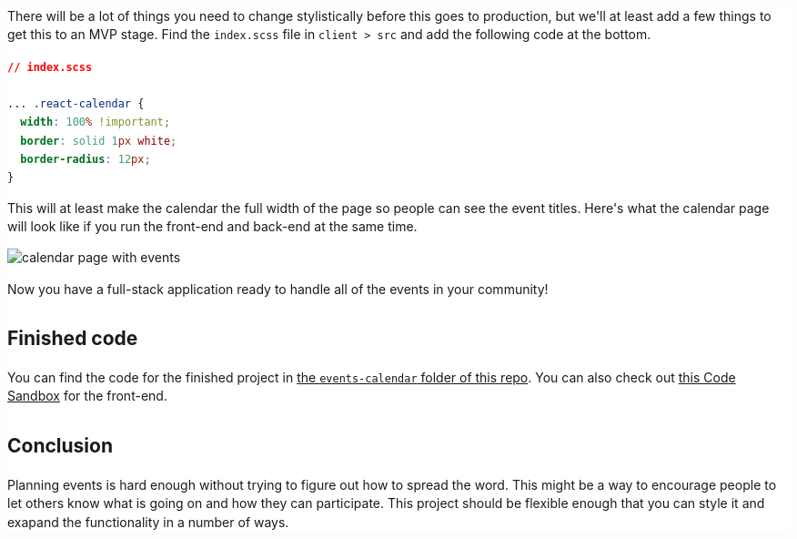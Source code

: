 There will be a lot of things you need to change stylistically before this goes to production, but we'll at least add a few things to get this to an MVP stage. Find the `index.scss` file in `client > src` and add the following code at the bottom.

```css
// index.scss

... .react-calendar {
  width: 100% !important;
  border: solid 1px white;
  border-radius: 12px;
}
```

This will at least make the calendar the full width of the page so people can see the event titles. Here's what the calendar page will look like if you run the front-end and back-end at the same time.

![calendar page with events](https://res.cloudinary.com/mediadevs/image/upload/v1650304252/e-603fc55d218a650069f5228b/wllg1728asy1a3l4rpfv.png)

Now you have a full-stack application ready to handle all of the events in your community!

## Finished code

You can find the code for the finished project in [the `events-calendar` folder of this repo](https://github.com/flippedcoder/media-projects/tree/main/events-calendar). You can also check out [this Code Sandbox](https://codesandbox.io/s/frosty-grass-bh34cq) for the front-end.

<CodeSandBox
  title="frosty-grass-bh34cq"
  id="frosty-grass-bh34cq"
/>

## Conclusion

Planning events is hard enough without trying to figure out how to spread the word. This might be a way to encourage people to let others know what is going on and how they can participate. This project should be flexible enough that you can style it and exapand the functionality in a number of ways.
